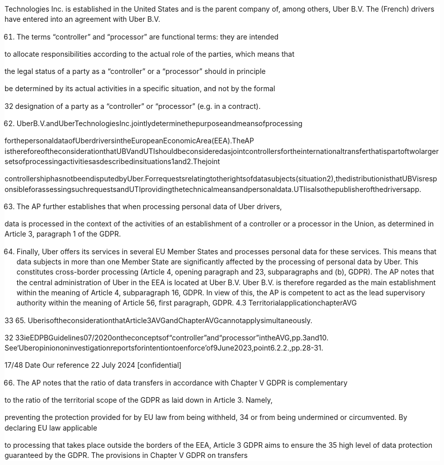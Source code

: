Technologies Inc. is established in the United States and is the parent company of, among others, Uber
B.V. The (French) drivers have entered into an agreement with Uber B.V.

61. The terms “controller” and “processor” are functional terms: they are intended

to allocate responsibilities according to the actual role of the parties, which means that

the legal status of a party as a “controller” or a “processor” should in principle

be determined by its actual activities in a specific situation, and not by the formal

32
designation of a party as a “controller” or “processor” (e.g. in a contract).

62. UberB.V.andUberTechnologiesInc.jointlydeterminethepurposeandmeansofprocessing

forthepersonaldataofUberdriversintheEuropeanEconomicArea(EEA).TheAP
isthereforeoftheconsiderationthatUBVandUTIshouldbeconsideredasjointcontrollersfortheinternationaltransferthatispartoftwolargersetsofprocessingactivitiesasdescribedinsituations1and2.Thejoint

controllershiphasnotbeendisputedbyUber.Forrequestsrelatingtotherightsofdatasubjects(situation2),thedistributionisthatUBVisresponsibleforassessingsuchrequestsandUTIprovidingthetechnicalmeansandpersonaldata.UTIisalsothepublisherofthedriversapp.

63. The AP further establishes that when processing personal data of Uber drivers,

data is processed in the context of the activities of an establishment of a controller or a processor in the Union, as determined in Article 3, paragraph 1 of the GDPR.

64. Finally, Uber offers its services in several EU Member States and processes personal data for these services. This means that data subjects in more than one Member State are significantly affected by the processing of personal data by Uber. This constitutes cross-border processing (Article 4, opening paragraph and 23, subparagraphs and (b), GDPR). The AP notes that the central administration of Uber in the EEA is located at Uber B.V. Uber B.V. is therefore regarded as the main establishment within the meaning of Article 4, subparagraph 16, GDPR. In view of this, the AP is competent to act as the lead supervisory authority within the meaning of Article 56, first paragraph, GDPR. 4.3 TerritorialapplicationchapterAVG

33
65. UberisoftheconsiderationthatArticle3AVGandChapterAVGcannotapplysimultaneously.

32
33ieEDPBGuidelines07/2020ontheconceptsof“controller”and“processor”intheAVG,pp.3and10.
See‘Uberopiniononinvestigationreportsforintentiontoenforce’of9June2023,point6.2.2.,pp.28-31.

17/48 Date Our reference
22 July 2024 \[confidential\]

66. The AP notes that the ratio of data transfers in accordance with Chapter V GDPR is complementary

to the ratio of the territorial scope of the GDPR as laid down in Article 3. Namely,

preventing the protection provided for by EU law from being withheld,
34
or from being undermined or circumvented. By declaring EU law applicable

to processing that takes place outside the borders of the EEA, Article 3 GDPR aims to ensure the
35
high level of data protection guaranteed by the GDPR. The provisions in Chapter V GDPR on transfers
